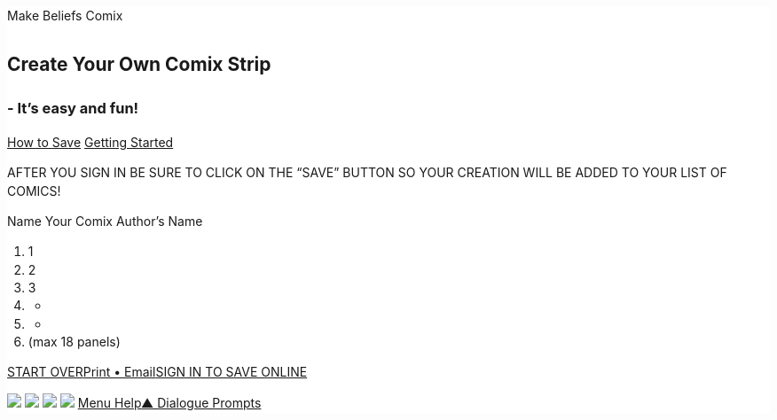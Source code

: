 Make Beliefs Comix

## Create Your Own Comix Strip

###  - It’s easy and fun!

[How to Save](https://www.makebeliefscomix.com/Comix/)
[Getting Started](https://www.makebeliefscomix.com/Comix/)

AFTER YOU SIGN IN BE SURE TO CLICK ON THE “SAVE” BUTTON SO YOUR CREATION WILL BE ADDED TO YOUR LIST OF COMICS!

Name Your Comix Author’s Name
1. 1
2. 2
3. 3
4. +
5. -
6. (max 18 panels)

[START OVER]()[Print • Email](https://www.makebeliefscomix.com/Comix/#send)[SIGN IN TO SAVE ONLINE](https://www.makebeliefscomix.com/Comix/#load)

![](../_resources/b4377e9118c87e422f6c10919b5a1d23.png)
![](../_resources/d90043d2c8ab573b2147cb2b8fa66d94.png)
![](../_resources/d90043d2c8ab573b2147cb2b8fa66d94.png)
![](../_resources/d90043d2c8ab573b2147cb2b8fa66d94.png)
[Menu Help]()[▲ Dialogue Prompts]()
